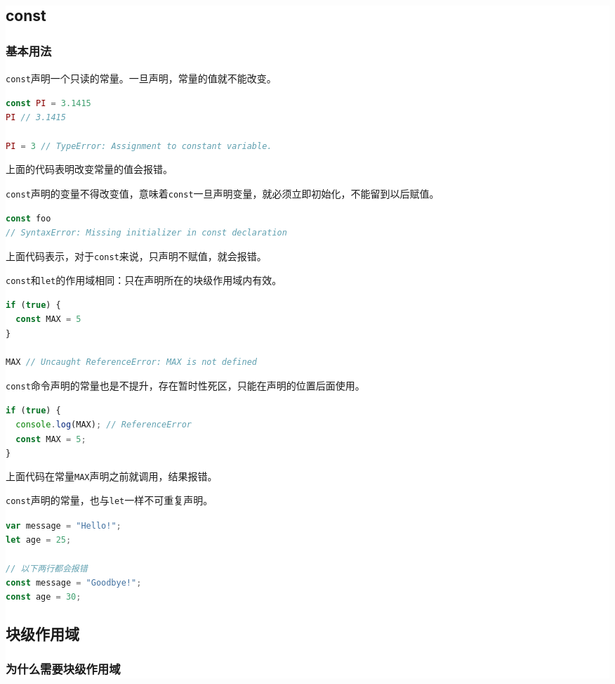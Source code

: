 ## const

### 基本用法

`const`声明一个只读的常量。一旦声明，常量的值就不能改变。

```javascript
const PI = 3.1415
PI // 3.1415

PI = 3 // TypeError: Assignment to constant variable.
```
上面的代码表明改变常量的值会报错。

`const`声明的变量不得改变值，意味着`const`一旦声明变量，就必须立即初始化，不能留到以后赋值。

```javascript
const foo
// SyntaxError: Missing initializer in const declaration
```
上面代码表示，对于`const`来说，只声明不赋值，就会报错。

`const`和`let`的作用域相同：只在声明所在的块级作用域内有效。

```javascript
if (true) {
  const MAX = 5
}

MAX // Uncaught ReferenceError: MAX is not defined
```

`const`命令声明的常量也是不提升，存在暂时性死区，只能在声明的位置后面使用。

```javascript
if (true) {
  console.log(MAX); // ReferenceError
  const MAX = 5;
}
```
上面代码在常量`MAX`声明之前就调用，结果报错。

`const`声明的常量，也与`let`一样不可重复声明。

```javascript
var message = "Hello!";
let age = 25;

// 以下两行都会报错
const message = "Goodbye!";
const age = 30;
```

## 块级作用域

### 为什么需要块级作用域
